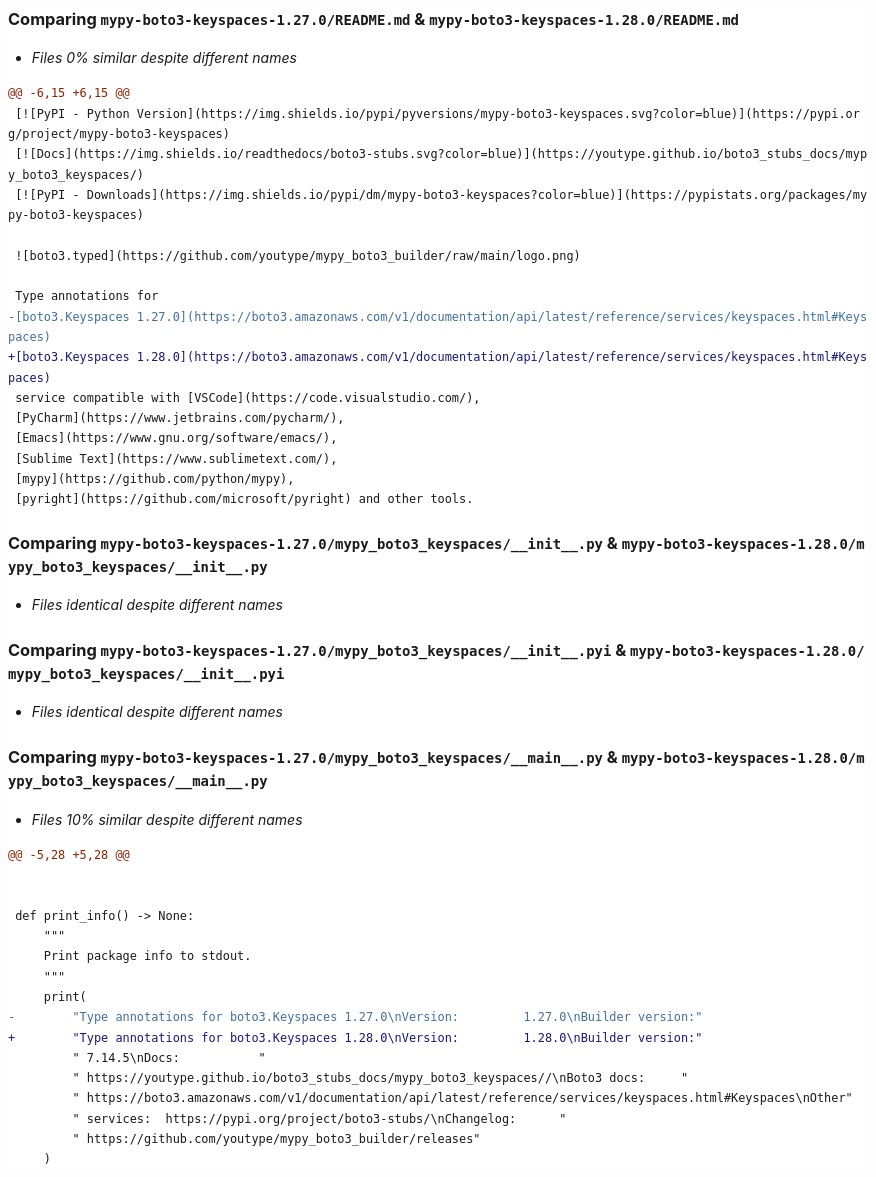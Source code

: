 ### Comparing `mypy-boto3-keyspaces-1.27.0/README.md` & `mypy-boto3-keyspaces-1.28.0/README.md`

 * *Files 0% similar despite different names*

```diff
@@ -6,15 +6,15 @@
 [![PyPI - Python Version](https://img.shields.io/pypi/pyversions/mypy-boto3-keyspaces.svg?color=blue)](https://pypi.org/project/mypy-boto3-keyspaces)
 [![Docs](https://img.shields.io/readthedocs/boto3-stubs.svg?color=blue)](https://youtype.github.io/boto3_stubs_docs/mypy_boto3_keyspaces/)
 [![PyPI - Downloads](https://img.shields.io/pypi/dm/mypy-boto3-keyspaces?color=blue)](https://pypistats.org/packages/mypy-boto3-keyspaces)
 
 ![boto3.typed](https://github.com/youtype/mypy_boto3_builder/raw/main/logo.png)
 
 Type annotations for
-[boto3.Keyspaces 1.27.0](https://boto3.amazonaws.com/v1/documentation/api/latest/reference/services/keyspaces.html#Keyspaces)
+[boto3.Keyspaces 1.28.0](https://boto3.amazonaws.com/v1/documentation/api/latest/reference/services/keyspaces.html#Keyspaces)
 service compatible with [VSCode](https://code.visualstudio.com/),
 [PyCharm](https://www.jetbrains.com/pycharm/),
 [Emacs](https://www.gnu.org/software/emacs/),
 [Sublime Text](https://www.sublimetext.com/),
 [mypy](https://github.com/python/mypy),
 [pyright](https://github.com/microsoft/pyright) and other tools.
```

### Comparing `mypy-boto3-keyspaces-1.27.0/mypy_boto3_keyspaces/__init__.py` & `mypy-boto3-keyspaces-1.28.0/mypy_boto3_keyspaces/__init__.py`

 * *Files identical despite different names*

### Comparing `mypy-boto3-keyspaces-1.27.0/mypy_boto3_keyspaces/__init__.pyi` & `mypy-boto3-keyspaces-1.28.0/mypy_boto3_keyspaces/__init__.pyi`

 * *Files identical despite different names*

### Comparing `mypy-boto3-keyspaces-1.27.0/mypy_boto3_keyspaces/__main__.py` & `mypy-boto3-keyspaces-1.28.0/mypy_boto3_keyspaces/__main__.py`

 * *Files 10% similar despite different names*

```diff
@@ -5,28 +5,28 @@
 
 
 def print_info() -> None:
     """
     Print package info to stdout.
     """
     print(
-        "Type annotations for boto3.Keyspaces 1.27.0\nVersion:         1.27.0\nBuilder version:"
+        "Type annotations for boto3.Keyspaces 1.28.0\nVersion:         1.28.0\nBuilder version:"
         " 7.14.5\nDocs:           "
         " https://youtype.github.io/boto3_stubs_docs/mypy_boto3_keyspaces//\nBoto3 docs:     "
         " https://boto3.amazonaws.com/v1/documentation/api/latest/reference/services/keyspaces.html#Keyspaces\nOther"
         " services:  https://pypi.org/project/boto3-stubs/\nChangelog:      "
         " https://github.com/youtype/mypy_boto3_builder/releases"
     )
```